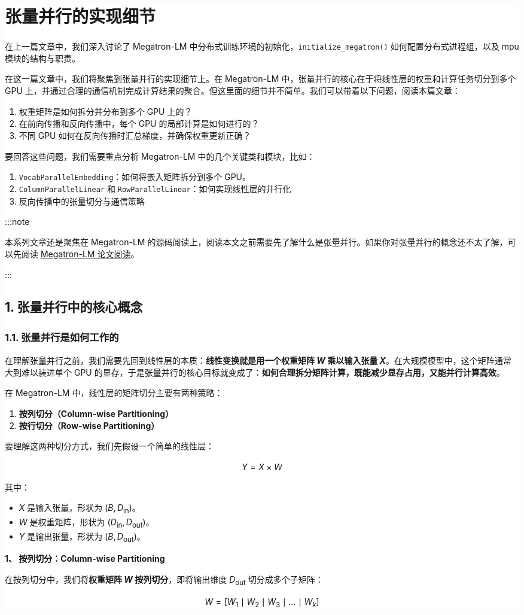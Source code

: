 # 张量并行的实现细节

在上一篇文章中，我们深入讨论了 Megatron-LM 中分布式训练环境的初始化，`initialize_megatron()` 如何配置分布式进程组，以及 mpu 模块的结构与职责。

在这一篇文章中，我们将聚焦到张量并行的实现细节上。在 Megatron-LM 中，张量并行的核心在于将线性层的权重和计算任务切分到多个 GPU 上，并通过合理的通信机制完成计算结果的聚合。但这里面的细节并不简单。我们可以带着以下问题，阅读本篇文章：

1. 权重矩阵是如何拆分并分布到多个 GPU 上的？
2. 在前向传播和反向传播中，每个 GPU 的局部计算是如何进行的？
3. 不同 GPU 如何在反向传播时汇总梯度，并确保权重更新正确？

要回答这些问题，我们需要重点分析 Megatron-LM 中的几个关键类和模块，比如：

1. `VocabParallelEmbedding`：如何将嵌入矩阵拆分到多个 GPU。
2. `ColumnParallelLinear` 和 `RowParallelLinear`：如何实现线性层的并行化
3. 反向传播中的张量切分与通信策略

:::note

本系列文章还是聚焦在 Megatron-LM 的源码阅读上，阅读本文之前需要先了解什么是张量并行。如果你对张量并行的概念还不太了解，可以先阅读 [Megatron-LM 论文阅读](https://space.keter.top/docs/high_performance/%E5%88%86%E5%B8%83%E5%BC%8F%E8%AE%AD%E7%BB%83%E8%AE%BA%E6%96%87%E7%AC%94%E8%AE%B0/Megatron-LM)。

:::

## 1. 张量并行中的核心概念

### 1.1. 张量并行是如何工作的


在理解张量并行之前，我们需要先回到线性层的本质：**线性变换就是用一个权重矩阵 $W$ 乘以输入张量 $X$**。在大规模模型中，这个矩阵通常大到难以装进单个 GPU 的显存，于是张量并行的核心目标就变成了：**如何合理拆分矩阵计算，既能减少显存占用，又能并行计算高效**。


在 Megatron-LM 中，线性层的矩阵切分主要有两种策略：

1. **按列切分（Column-wise Partitioning）**  
2. **按行切分（Row-wise Partitioning）**

要理解这两种切分方式，我们先假设一个简单的线性层：

$$
Y = X \times W
$$

其中：

- $X$ 是输入张量，形状为 $(B, D_{\text{in}})$。
- $W$ 是权重矩阵，形状为 $(D_{\text{in}}, D_{\text{out}})$。
- $Y$ 是输出张量，形状为 $(B, D_{\text{out}})$。


**1、 按列切分：Column-wise Partitioning**  

在按列切分中，我们将**权重矩阵 $W$ 按列切分**，即将输出维度 $D_{\text{out}}$ 切分成多个子矩阵：

$$
W = [W_1 \mid W_2 \mid W_3 \mid \dots \mid W_k]
$$
